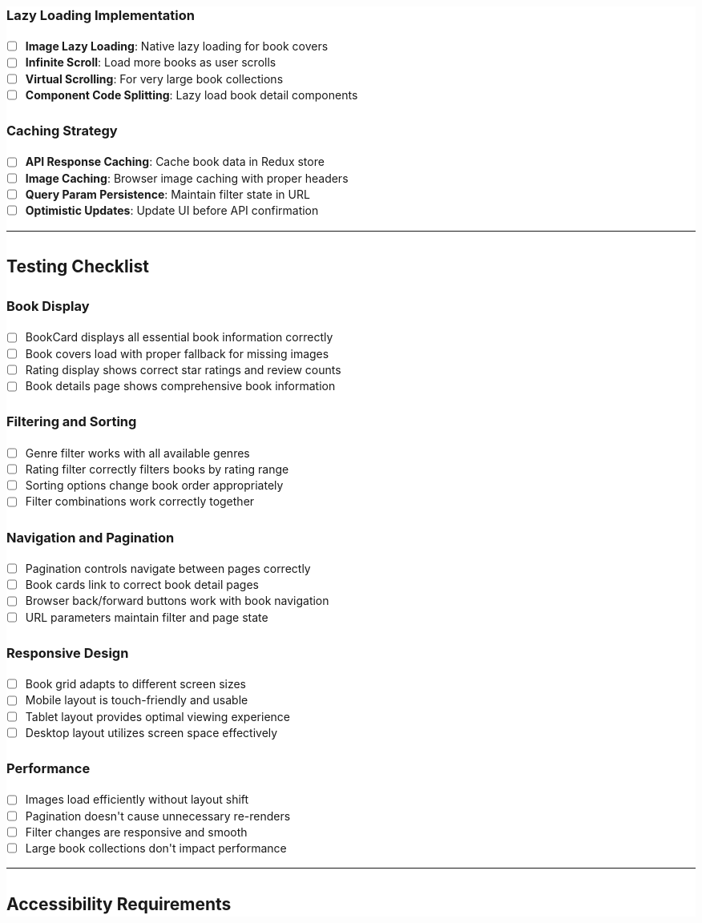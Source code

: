 ### Lazy Loading Implementation
- [ ] **Image Lazy Loading**: Native lazy loading for book covers
- [ ] **Infinite Scroll**: Load more books as user scrolls
- [ ] **Virtual Scrolling**: For very large book collections
- [ ] **Component Code Splitting**: Lazy load book detail components

### Caching Strategy
- [ ] **API Response Caching**: Cache book data in Redux store
- [ ] **Image Caching**: Browser image caching with proper headers
- [ ] **Query Param Persistence**: Maintain filter state in URL
- [ ] **Optimistic Updates**: Update UI before API confirmation

---

## Testing Checklist

### Book Display
- [ ] BookCard displays all essential book information correctly
- [ ] Book covers load with proper fallback for missing images
- [ ] Rating display shows correct star ratings and review counts
- [ ] Book details page shows comprehensive book information

### Filtering and Sorting
- [ ] Genre filter works with all available genres
- [ ] Rating filter correctly filters books by rating range
- [ ] Sorting options change book order appropriately
- [ ] Filter combinations work correctly together

### Navigation and Pagination
- [ ] Pagination controls navigate between pages correctly
- [ ] Book cards link to correct book detail pages
- [ ] Browser back/forward buttons work with book navigation
- [ ] URL parameters maintain filter and page state

### Responsive Design
- [ ] Book grid adapts to different screen sizes
- [ ] Mobile layout is touch-friendly and usable
- [ ] Tablet layout provides optimal viewing experience
- [ ] Desktop layout utilizes screen space effectively

### Performance
- [ ] Images load efficiently without layout shift
- [ ] Pagination doesn't cause unnecessary re-renders
- [ ] Filter changes are responsive and smooth
- [ ] Large book collections don't impact performance

---

## Accessibility Requirements
